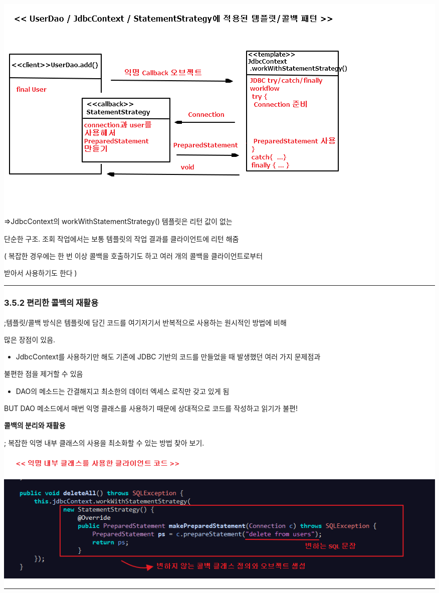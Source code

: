 ![UserDao/JdbcContext/StatementStrategy에 적용된 템플릿/콜백 패턴](./pics/pic3-8.png)

=>JdbcContext의 workWithStatementStrategy() 템플릿은 리턴 값이 없는

단순한 구조. 조회 작업에서는 보통 템플릿의 작업 결과를 클라이언트에 리턴 해줌

( 복잡한 경우에는 한 번 이상 콜백을 호출하기도 하고 여러 개의 콜백을 클라이언트로부터

받아서 사용하기도 한다 )

<hr />

### 3.5.2 편리한 콜백의 재활용

;템플릿/콜백 방식은 템플릿에 담긴 코드를 여기저기서 반복적으로 사용하는 원시적인 방법에 비해

많은 장점이 있음.

- JdbcContext를 사용하기만 해도 기존에 JDBC 기반의 코드를 만들었을 때 발생했던 여러 가지 문제점과

불편한 점을 제거할 수 있음

- DAO의 메소드는 간결해지고 최소한의 데이터 엑세스 로직만 갖고 있게 됨

BUT DAO 메소드에서 매번 익명 클래스를 사용하기 때문에 상대적으로 코드를 작성하고 읽기가 불편!


**콜백의 분리와 재활용**

; 복잡한 익명 내부 클래스의 사용을 최소화할 수 있는 방법 찾아 보기.

![익명 내부 클래스를 사용한 클라이언트 코드](./pics/pic3-9.png)

---